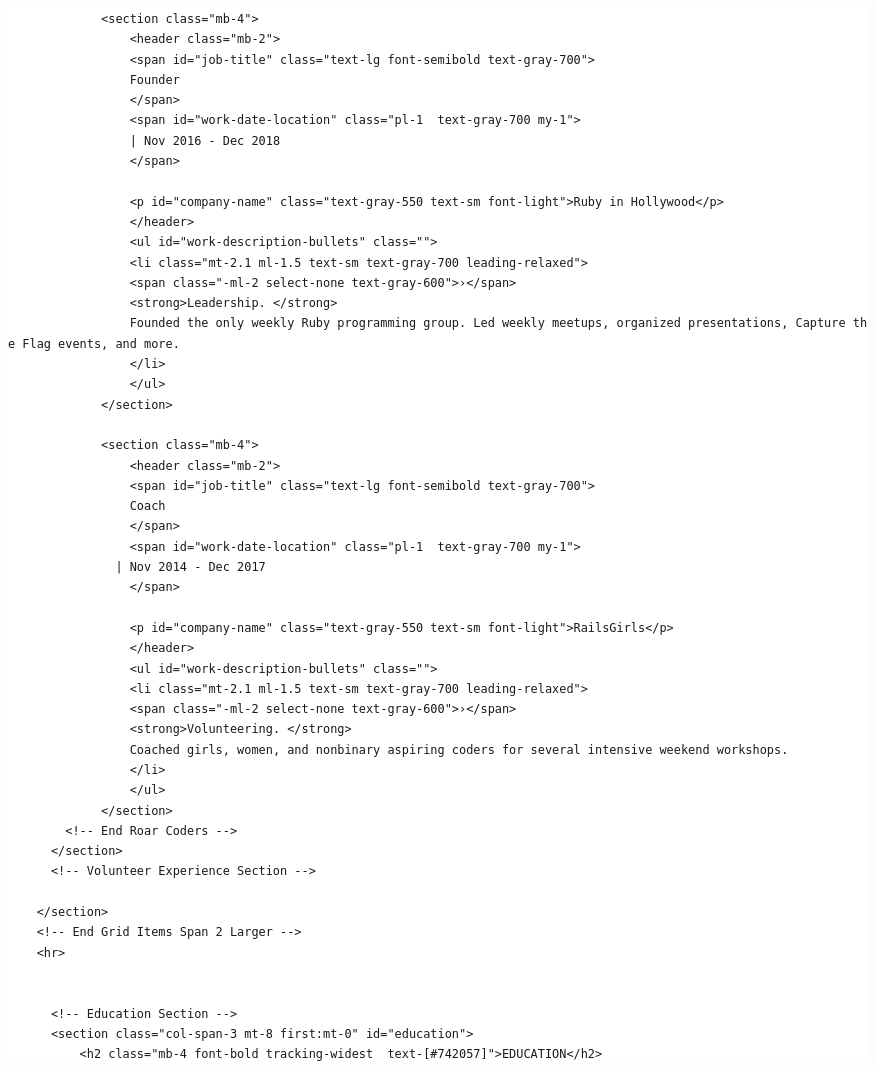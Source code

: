                  <section class="mb-4">
                     <header class="mb-2">
                     <span id="job-title" class="text-lg font-semibold text-gray-700">
                     Founder
                     </span>
                     <span id="work-date-location" class="pl-1  text-gray-700 my-1">
                     | Nov 2016 - Dec 2018
                     </span>

                     <p id="company-name" class="text-gray-550 text-sm font-light">Ruby in Hollywood</p>
                     </header>
                     <ul id="work-description-bullets" class="">
                     <li class="mt-2.1 ml-1.5 text-sm text-gray-700 leading-relaxed">
                     <span class="-ml-2 select-none text-gray-600">›</span>
                     <strong>Leadership. </strong>
                     Founded the only weekly Ruby programming group. Led weekly meetups, organized presentations, Capture the Flag events, and more.
                     </li>
                     </ul>
                 </section>

                 <section class="mb-4">
                     <header class="mb-2">
                     <span id="job-title" class="text-lg font-semibold text-gray-700">
                     Coach
                     </span>
                     <span id="work-date-location" class="pl-1  text-gray-700 my-1">
                   | Nov 2014 - Dec 2017
                     </span>

                     <p id="company-name" class="text-gray-550 text-sm font-light">RailsGirls</p>
                     </header>
                     <ul id="work-description-bullets" class="">
                     <li class="mt-2.1 ml-1.5 text-sm text-gray-700 leading-relaxed">
                     <span class="-ml-2 select-none text-gray-600">›</span>
                     <strong>Volunteering. </strong>
                     Coached girls, women, and nonbinary aspiring coders for several intensive weekend workshops.
                     </li>
                     </ul>
                 </section>
            <!-- End Roar Coders -->
          </section>
          <!-- Volunteer Experience Section -->

        </section>
        <!-- End Grid Items Span 2 Larger -->
        <hr>


          <!-- Education Section -->
          <section class="col-span-3 mt-8 first:mt-0" id="education">
              <h2 class="mb-4 font-bold tracking-widest  text-[#742057]">EDUCATION</h2>
